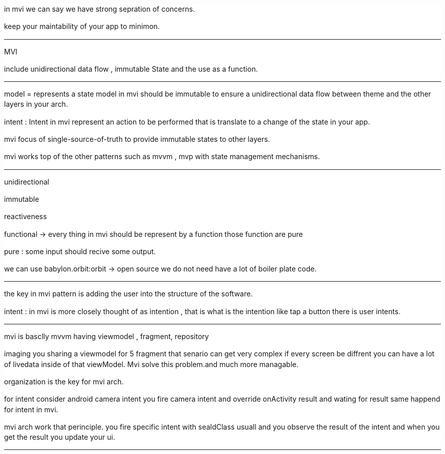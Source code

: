 
in mvi we can say we have strong sepration of concerns.

keep your maintability of your app to minimon.

---

MVI

include unidirectional data flow , immutable State and the use as a function.

---

model = represents a state model in mvi should be immutable to ensure a unidirectional data flow
between theme and the other layers in your arch.

intent : Intent in mvi represent an action to be performed that is translate to a change of the
state in your app.

mvi focus of single-source-of-truth to provide immutable states to other layers.

mvi works top of the other patterns such as mvvm , mvp with state management mechanisms.

---

unidirectional

immutable

reactiveness

functional -> every thing in mvi should be represent by a function those function are pure

pure : some input should recive some output.

we can use babylon.orbit:orbit -> open source we do not need have a lot of boiler plate code.

---

the key in mvi pattern is adding the user into the structure of the software.

intent : in mvi is more closely thought of as intention , that is what is the intention like tap a
button there is user intents.

----

mvi is basclly mvvm having viewmodel , fragment, repository

imaging you sharing a viewmodel for 5 fragment that senario can get very complex if every screen be
diffrent you can have a lot of livedata inside of that viewModel. Mvi solve this problem.and much
more managable.

organization is the key for mvi arch.

for intent consider android camera intent you fire camera intent and override onActivity result and
wating for result same happend for intent in mvi.

mvi arch work that perinciple. you fire specific intent with sealdClass usuall and you observe the
result of the intent and when you get the result you update your ui.

---
